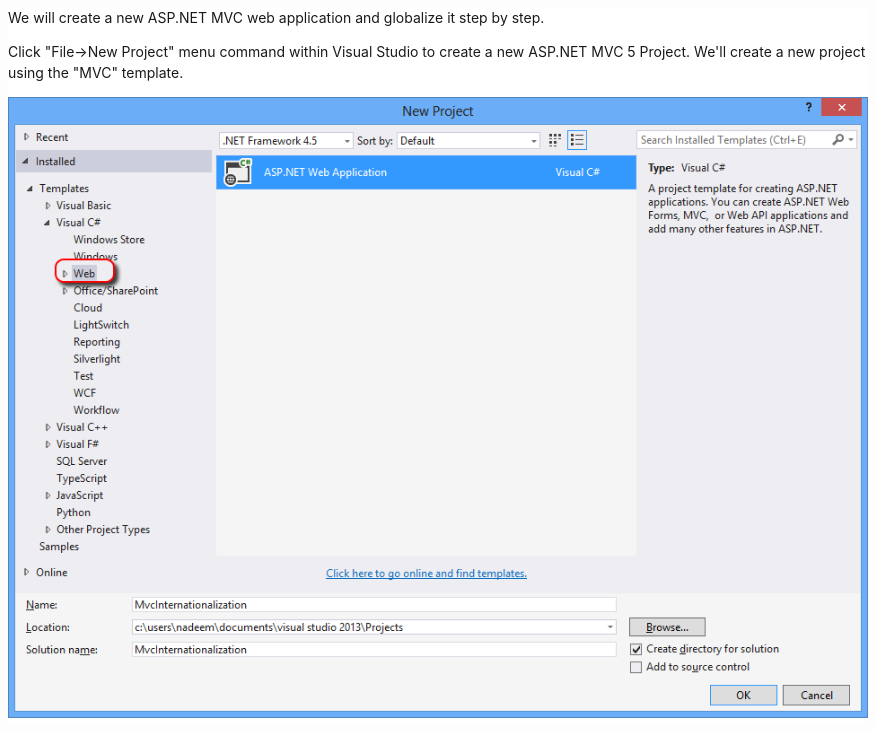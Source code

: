 We will create a new ASP.NET MVC web application and globalize it step by step.

Click "File->New Project" menu command within Visual Studio to create a new ASP.NET MVC 5 Project. We'll create a new project using the "MVC" template.

![](/images/posts/archived/aspnet-mvc-internationalization-3.png)